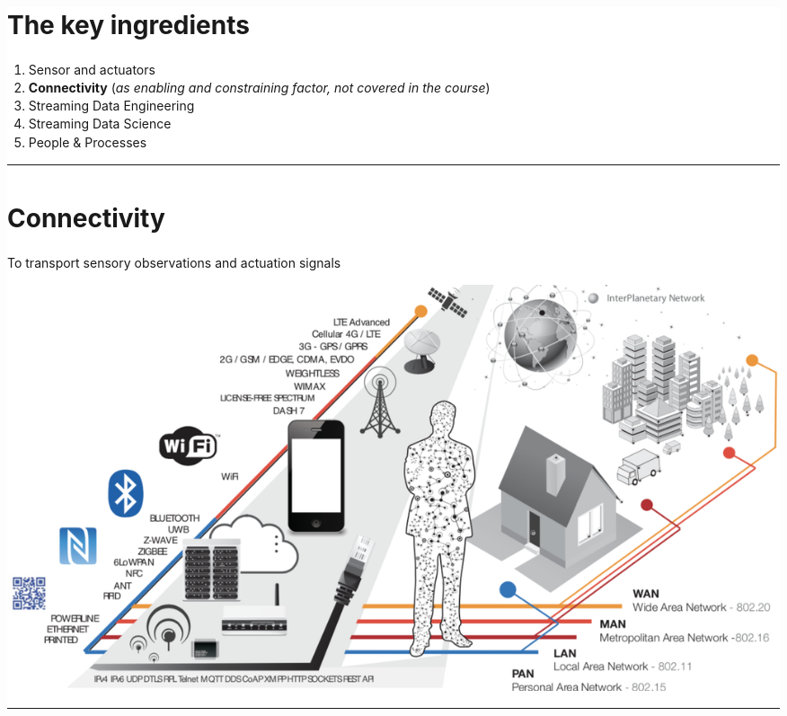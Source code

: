 
# The key ingredients

1. Sensor and actuators
2. **Connectivity** (*as enabling and constraining factor, not covered in the course*)
3. Streaming Data Engineering
4. Streaming Data Science
5. People & Processes

---

# Connectivity

To transport sensory observations and actuation signals

![inline](img/ingredients-connectivity.png) 

---
